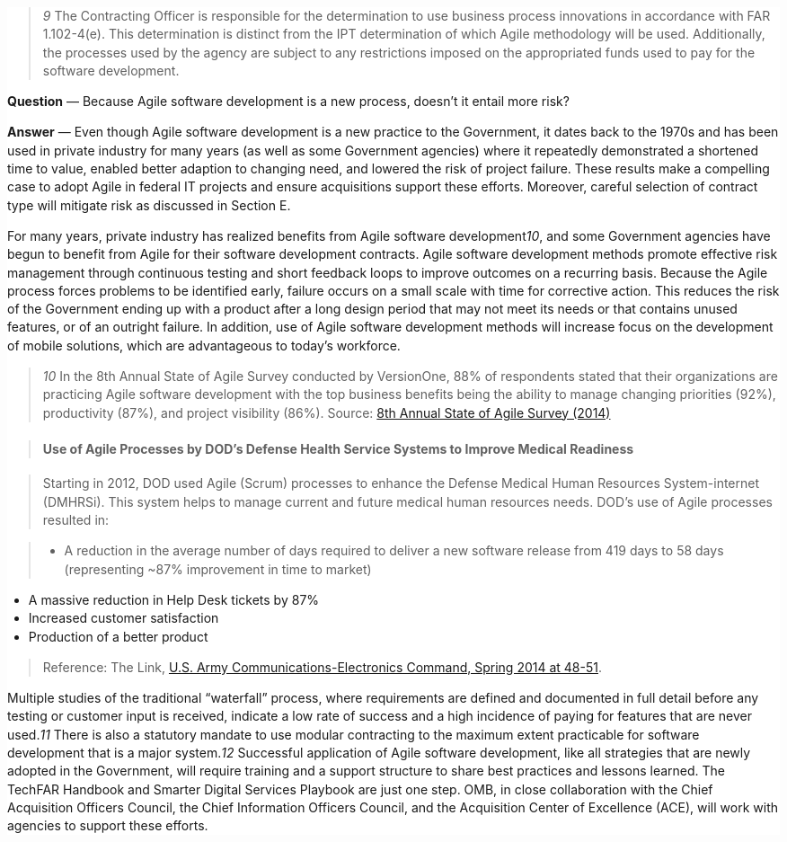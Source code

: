 >*9* The Contracting Officer is responsible for the determination to use business process innovations in accordance with FAR 1.102-4(e). This determination is distinct from the IPT determination of which Agile methodology will be used. Additionally, the processes used by the agency are subject to any restrictions imposed on the appropriated funds used to pay for the software development.

**Question** — Because Agile software development is a new process, doesn’t it entail more risk?  

**Answer** — Even though Agile software development is a new practice to the Government, it dates back to the 1970s and has been used in private industry for many years (as well as some Government agencies) where it repeatedly demonstrated a shortened time to value, enabled better adaption to changing need, and lowered the risk of project failure.  These results make a compelling case to adopt Agile in federal IT projects and ensure acquisitions support these efforts.  Moreover, careful selection of contract type will mitigate risk as discussed in Section E.

For many years, private industry has realized benefits from Agile software development*10*,  and some Government agencies have begun to benefit from Agile for their software development contracts.  Agile software development methods promote effective risk management through continuous testing and short feedback loops to improve outcomes on a recurring basis.  Because the Agile process forces problems to be identified early, failure occurs on a small scale with time for corrective action.  This reduces the risk of the Government ending up with a product after a long design period that may not meet its needs or that contains unused features, or of an outright failure.  In addition, use of Agile software development methods will increase focus on the development of mobile solutions, which are advantageous to today’s workforce.

>*10* In the 8th Annual State of Agile Survey conducted by VersionOne, 88% of respondents stated that their organizations are practicing Agile software development with the top business benefits being the ability to manage changing priorities (92%), productivity (87%), and project visibility (86%). Source: [8th Annual State of Agile Survey (2014)](http://www.versionone.com/pdf/2013-state-of-Agile-survey.pdf?utm_campaign=2014%20State%20of%20Agile%20Auto%20Responder&utm_medium=email&utm_source=Eloqua "Link to 8th Annual State of Agile Survey 2014 Download")

>#### Use of Agile Processes by DOD’s Defense Health Service Systems to Improve Medical Readiness

>Starting in 2012, DOD used Agile (Scrum) processes to enhance the Defense Medical Human Resources System-internet (DMHRSi).  This system helps to manage current and future medical human resources needs. DOD’s use of Agile processes resulted in:

>- A reduction in the average number of days required to deliver a new software release from 419 days to 58 days (representing  ~87% improvement in time to market)
- A massive reduction in Help Desk tickets by 87%
- Increased customer satisfaction
- Production of a better product

>Reference:  The Link, [U.S. Army Communications-Electronics Command, Spring 2014 at 48-51](http://www.cecom.army.mil/THE-LINK/2014/spring/#50 "Link to Article about the Army's Experience"). 
 
Multiple studies of the traditional “waterfall” process, where requirements are defined and documented in full detail before any testing or customer input is received, indicate a low rate of success and a high incidence of paying for features that are never used.*11* There is also a statutory mandate to use modular contracting to the maximum extent practicable for software development that is a major system.*12* Successful application of Agile software development, like all strategies that are newly adopted in the Government, will require training and a support structure to share best practices and lessons learned.  The TechFAR Handbook and Smarter Digital Services Playbook are just one step.  OMB, in close collaboration with the Chief Acquisition Officers Council, the Chief Information Officers Council, and the Acquisition Center of Excellence (ACE), will work with agencies to support these efforts.
